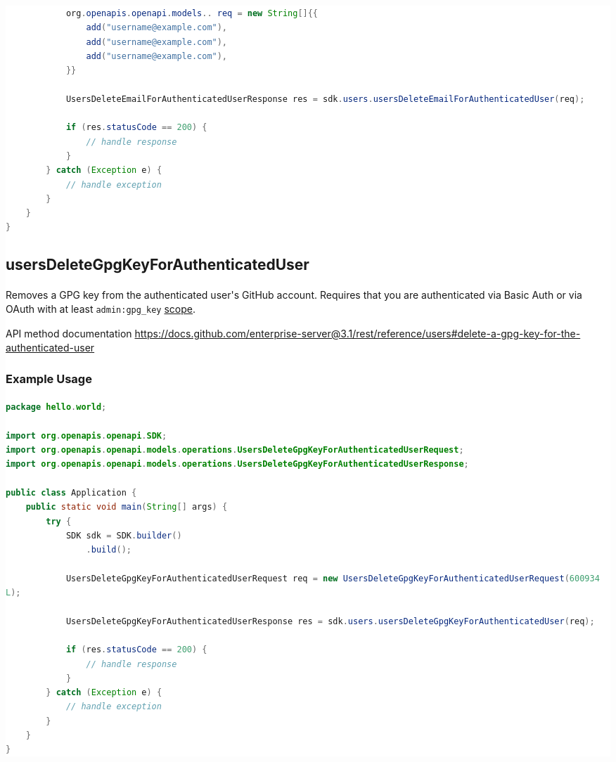 ```java
            org.openapis.openapi.models.. req = new String[]{{
                add("username@example.com"),
                add("username@example.com"),
                add("username@example.com"),
            }}            

            UsersDeleteEmailForAuthenticatedUserResponse res = sdk.users.usersDeleteEmailForAuthenticatedUser(req);

            if (res.statusCode == 200) {
                // handle response
            }
        } catch (Exception e) {
            // handle exception
        }
    }
}
```

## usersDeleteGpgKeyForAuthenticatedUser

Removes a GPG key from the authenticated user's GitHub account. Requires that you are authenticated via Basic Auth or via OAuth with at least `admin:gpg_key` [scope](https://docs.github.com/enterprise-server@3.1/apps/building-oauth-apps/understanding-scopes-for-oauth-apps/).

API method documentation
<https://docs.github.com/enterprise-server@3.1/rest/reference/users#delete-a-gpg-key-for-the-authenticated-user>

### Example Usage

```java
package hello.world;

import org.openapis.openapi.SDK;
import org.openapis.openapi.models.operations.UsersDeleteGpgKeyForAuthenticatedUserRequest;
import org.openapis.openapi.models.operations.UsersDeleteGpgKeyForAuthenticatedUserResponse;

public class Application {
    public static void main(String[] args) {
        try {
            SDK sdk = SDK.builder()
                .build();

            UsersDeleteGpgKeyForAuthenticatedUserRequest req = new UsersDeleteGpgKeyForAuthenticatedUserRequest(600934L);            

            UsersDeleteGpgKeyForAuthenticatedUserResponse res = sdk.users.usersDeleteGpgKeyForAuthenticatedUser(req);

            if (res.statusCode == 200) {
                // handle response
            }
        } catch (Exception e) {
            // handle exception
        }
    }
}
```
